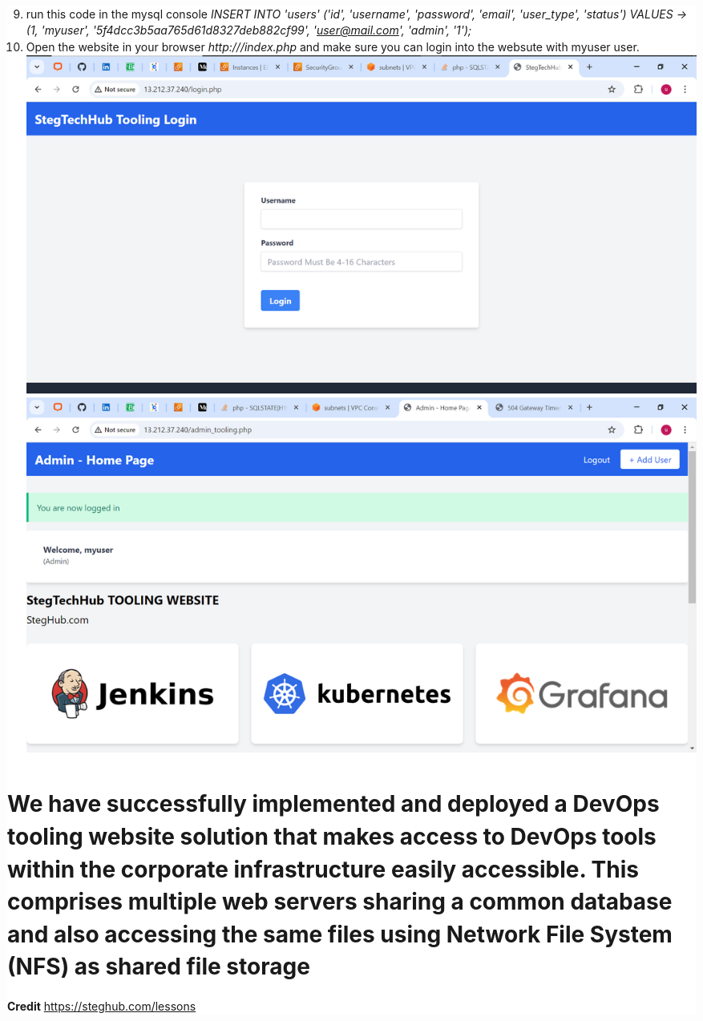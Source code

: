 9. run this code in the mysql console  *INSERT INTO 'users' ('id', 'username', 'password', 'email', 'user_type', 'status') VALUES -> (1, 'myuser', '5f4dcc3b5aa765d61d8327deb882cf99', 'user@mail.com', 'admin', '1');*
10. Open the website in your browser *http://<Web-Server-Public-IP-Address-or-Public-DNS-Name>/index.php* and make sure you can login into the websute with myuser user. ![reference image](/Pictures/pic42.PNG) ![reference image](/Pictures/pic43.PNG)

# We have successfully implemented and deployed a DevOps tooling website solution that makes access to DevOps tools within the corporate infrastructure easily accessible. This comprises multiple web servers sharing a common database and also accessing the same files using Network File System (NFS) as shared file storage

**Credit**
<https://steghub.com/lessons>

   
